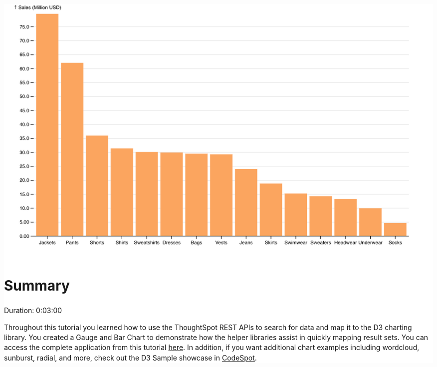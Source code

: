 ![alt_text](images/bar-chart.png "image_tooltip")



# Summary

Duration: 0:03:00

Throughout this tutorial you learned how to use the ThoughtSpot REST APIs to search for data and map it to the D3 charting library. You created a Gauge and Bar Chart to demonstrate how the helper libraries assist in quickly mapping result sets. You can access the complete application from this tutorial [here](https://github.com/thoughtspot/quickstarts/tree/main/build-charts-with-d3/complete-app). In addition, if you want additional chart examples including wordcloud, sunburst, radial, and more, check out the D3 Sample showcase in [CodeSpot](https://developers.thoughtspot.com/codespot/d3-sample-showcase). 
